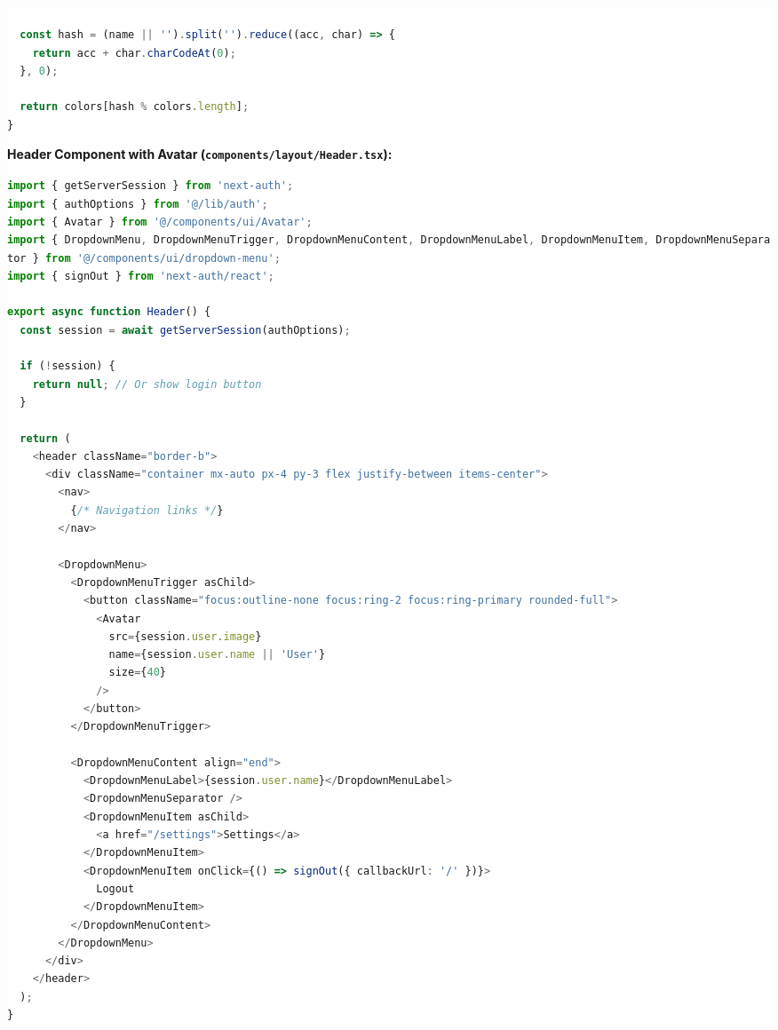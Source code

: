 ```typescript

  const hash = (name || '').split('').reduce((acc, char) => {
    return acc + char.charCodeAt(0);
  }, 0);

  return colors[hash % colors.length];
}
```

**Header Component with Avatar (`components/layout/Header.tsx`):**
```typescript
import { getServerSession } from 'next-auth';
import { authOptions } from '@/lib/auth';
import { Avatar } from '@/components/ui/Avatar';
import { DropdownMenu, DropdownMenuTrigger, DropdownMenuContent, DropdownMenuLabel, DropdownMenuItem, DropdownMenuSeparator } from '@/components/ui/dropdown-menu';
import { signOut } from 'next-auth/react';

export async function Header() {
  const session = await getServerSession(authOptions);

  if (!session) {
    return null; // Or show login button
  }

  return (
    <header className="border-b">
      <div className="container mx-auto px-4 py-3 flex justify-between items-center">
        <nav>
          {/* Navigation links */}
        </nav>

        <DropdownMenu>
          <DropdownMenuTrigger asChild>
            <button className="focus:outline-none focus:ring-2 focus:ring-primary rounded-full">
              <Avatar
                src={session.user.image}
                name={session.user.name || 'User'}
                size={40}
              />
            </button>
          </DropdownMenuTrigger>

          <DropdownMenuContent align="end">
            <DropdownMenuLabel>{session.user.name}</DropdownMenuLabel>
            <DropdownMenuSeparator />
            <DropdownMenuItem asChild>
              <a href="/settings">Settings</a>
            </DropdownMenuItem>
            <DropdownMenuItem onClick={() => signOut({ callbackUrl: '/' })}>
              Logout
            </DropdownMenuItem>
          </DropdownMenuContent>
        </DropdownMenu>
      </div>
    </header>
  );
}
```
